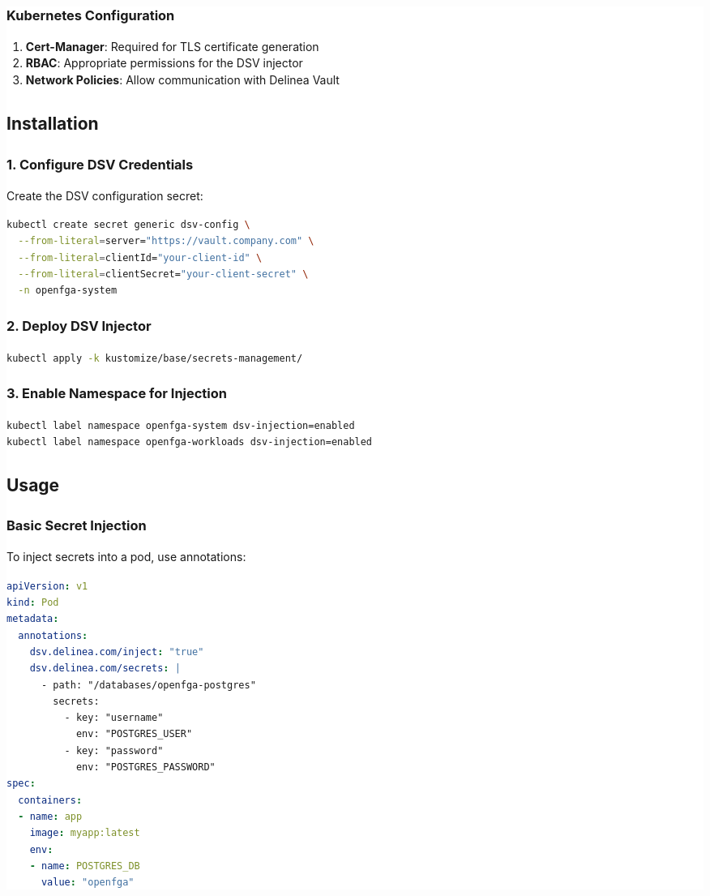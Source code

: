 ### Kubernetes Configuration

1. **Cert-Manager**: Required for TLS certificate generation
2. **RBAC**: Appropriate permissions for the DSV injector
3. **Network Policies**: Allow communication with Delinea Vault

## Installation

### 1. Configure DSV Credentials

Create the DSV configuration secret:

```bash
kubectl create secret generic dsv-config \
  --from-literal=server="https://vault.company.com" \
  --from-literal=clientId="your-client-id" \
  --from-literal=clientSecret="your-client-secret" \
  -n openfga-system
```

### 2. Deploy DSV Injector

```bash
kubectl apply -k kustomize/base/secrets-management/
```

### 3. Enable Namespace for Injection

```bash
kubectl label namespace openfga-system dsv-injection=enabled
kubectl label namespace openfga-workloads dsv-injection=enabled
```

## Usage

### Basic Secret Injection

To inject secrets into a pod, use annotations:

```yaml
apiVersion: v1
kind: Pod
metadata:
  annotations:
    dsv.delinea.com/inject: "true"
    dsv.delinea.com/secrets: |
      - path: "/databases/openfga-postgres"
        secrets:
          - key: "username"
            env: "POSTGRES_USER"
          - key: "password"
            env: "POSTGRES_PASSWORD"
spec:
  containers:
  - name: app
    image: myapp:latest
    env:
    - name: POSTGRES_DB
      value: "openfga"
```
